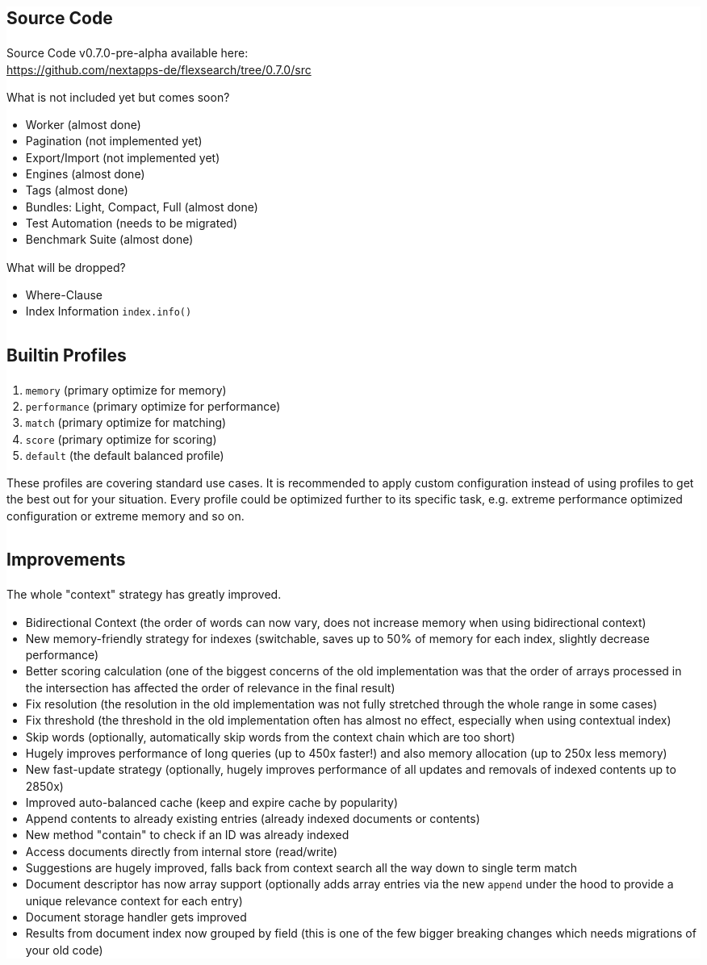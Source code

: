 ## Source Code

Source Code v0.7.0-pre-alpha available here:<br>
<a href="https://github.com/nextapps-de/flexsearch/tree/0.7.0/src">https://github.com/nextapps-de/flexsearch/tree/0.7.0/src</a>

What is not included yet but comes soon?

- Worker (almost done)
- Pagination (not implemented yet)
- Export/Import (not implemented yet)
- Engines (almost done)
- Tags (almost done)
- Bundles: Light, Compact, Full (almost done)
- Test Automation (needs to be migrated)
- Benchmark Suite (almost done)

What will be dropped?

- Where-Clause
- Index Information `index.info()`

## Builtin Profiles

1. `memory` (primary optimize for memory)
2. `performance` (primary optimize for performance)
3. `match` (primary optimize for matching)
4. `score` (primary optimize for scoring)
5. `default` (the default balanced profile)

These profiles are covering standard use cases. It is recommended to apply custom configuration instead of using profiles to get the best out for your situation. Every profile could be optimized further to its specific task, e.g. extreme performance optimized configuration or extreme memory and so on.

## Improvements

The whole "context" strategy has greatly improved.

- Bidirectional Context (the order of words can now vary, does not increase memory when using bidirectional context)
- New memory-friendly strategy for indexes (switchable, saves up to 50% of memory for each index, slightly decrease performance)
- Better scoring calculation (one of the biggest concerns of the old implementation was that the order of arrays processed in the intersection has affected the order of relevance in the final result)
- Fix resolution (the resolution in the old implementation was not fully stretched through the whole range in some cases)
- Fix threshold (the threshold in the old implementation often has almost no effect, especially when using contextual index)
- Skip words (optionally, automatically skip words from the context chain which are too short)
- Hugely improves performance of long queries (up to 450x faster!) and also memory allocation (up to 250x less memory)
- New fast-update strategy (optionally, hugely improves performance of all updates and removals of indexed contents up to 2850x)
- Improved auto-balanced cache (keep and expire cache by popularity)
- Append contents to already existing entries (already indexed documents or contents)
- New method "contain" to check if an ID was already indexed
- Access documents directly from internal store (read/write)
- Suggestions are hugely improved, falls back from context search all the way down to single term match
- Document descriptor has now array support (optionally adds array entries via the new `append` under the hood to provide a unique relevance context for each entry)
- Document storage handler gets improved
- Results from document index now grouped by field (this is one of the few bigger breaking changes which needs migrations of your old code)